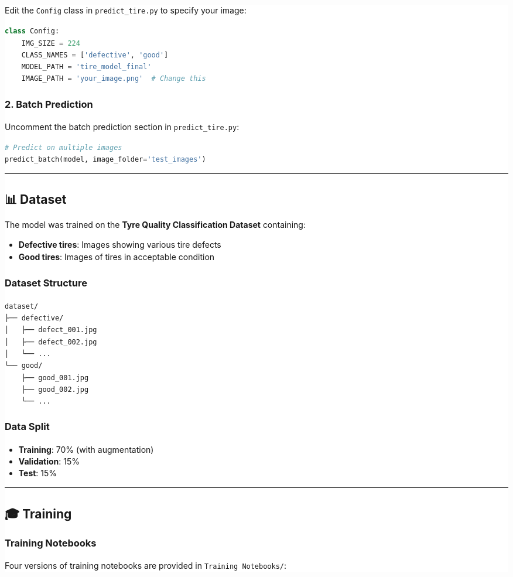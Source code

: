 Edit the `Config` class in `predict_tire.py` to specify your image:

```python
class Config:
    IMG_SIZE = 224
    CLASS_NAMES = ['defective', 'good']
    MODEL_PATH = 'tire_model_final'
    IMAGE_PATH = 'your_image.png'  # Change this
```

### 2. Batch Prediction

Uncomment the batch prediction section in `predict_tire.py`:

```python
# Predict on multiple images
predict_batch(model, image_folder='test_images')
```

---

## 📊 Dataset

The model was trained on the **Tyre Quality Classification Dataset** containing:
- **Defective tires**: Images showing various tire defects
- **Good tires**: Images of tires in acceptable condition

### Dataset Structure
```
dataset/
├── defective/
│   ├── defect_001.jpg
│   ├── defect_002.jpg
│   └── ...
└── good/
    ├── good_001.jpg
    ├── good_002.jpg
    └── ...
```

### Data Split
- **Training**: 70% (with augmentation)
- **Validation**: 15%
- **Test**: 15%

---

## 🎓 Training

### Training Notebooks

Four versions of training notebooks are provided in `Training Notebooks/`:
